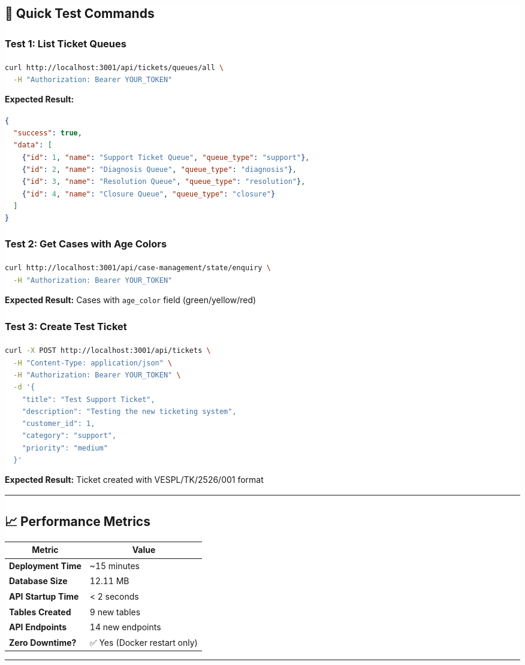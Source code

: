 
## 🧪 **Quick Test Commands**

### Test 1: List Ticket Queues
```bash
curl http://localhost:3001/api/tickets/queues/all \
  -H "Authorization: Bearer YOUR_TOKEN"
```

**Expected Result:**
```json
{
  "success": true,
  "data": [
    {"id": 1, "name": "Support Ticket Queue", "queue_type": "support"},
    {"id": 2, "name": "Diagnosis Queue", "queue_type": "diagnosis"},
    {"id": 3, "name": "Resolution Queue", "queue_type": "resolution"},
    {"id": 4, "name": "Closure Queue", "queue_type": "closure"}
  ]
}
```

### Test 2: Get Cases with Age Colors
```bash
curl http://localhost:3001/api/case-management/state/enquiry \
  -H "Authorization: Bearer YOUR_TOKEN"
```

**Expected Result:** Cases with `age_color` field (green/yellow/red)

### Test 3: Create Test Ticket
```bash
curl -X POST http://localhost:3001/api/tickets \
  -H "Content-Type: application/json" \
  -H "Authorization: Bearer YOUR_TOKEN" \
  -d '{
    "title": "Test Support Ticket",
    "description": "Testing the new ticketing system",
    "customer_id": 1,
    "category": "support",
    "priority": "medium"
  }'
```

**Expected Result:** Ticket created with VESPL/TK/2526/001 format

---

## 📈 **Performance Metrics**

| Metric | Value |
|--------|-------|
| **Deployment Time** | ~15 minutes |
| **Database Size** | 12.11 MB |
| **API Startup Time** | < 2 seconds |
| **Tables Created** | 9 new tables |
| **API Endpoints** | 14 new endpoints |
| **Zero Downtime?** | ✅ Yes (Docker restart only) |

---